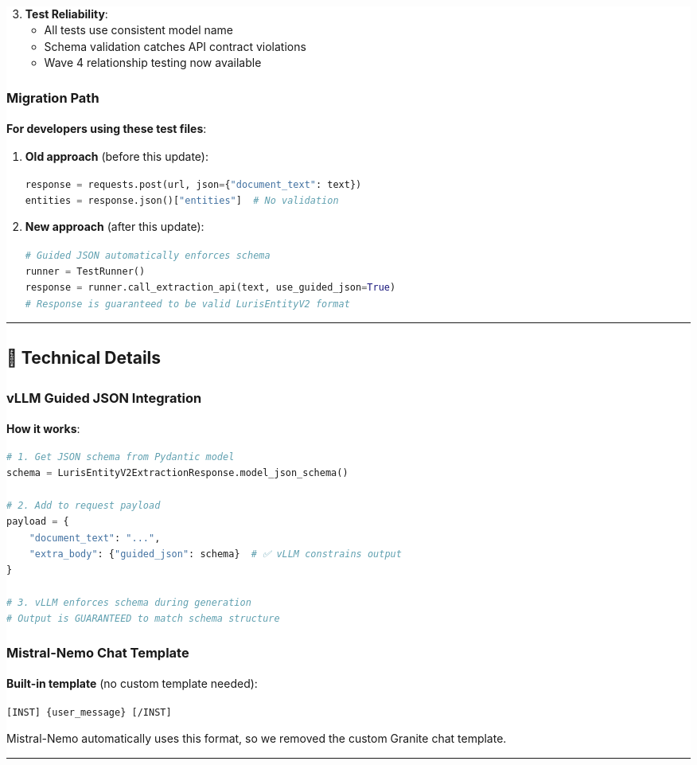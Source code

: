 3. **Test Reliability**:
   - All tests use consistent model name
   - Schema validation catches API contract violations
   - Wave 4 relationship testing now available

### Migration Path

**For developers using these test files**:

1. **Old approach** (before this update):
   ```python
   response = requests.post(url, json={"document_text": text})
   entities = response.json()["entities"]  # No validation
   ```

2. **New approach** (after this update):
   ```python
   # Guided JSON automatically enforces schema
   runner = TestRunner()
   response = runner.call_extraction_api(text, use_guided_json=True)
   # Response is guaranteed to be valid LurisEntityV2 format
   ```

---

## 🔧 Technical Details

### vLLM Guided JSON Integration

**How it works**:
```python
# 1. Get JSON schema from Pydantic model
schema = LurisEntityV2ExtractionResponse.model_json_schema()

# 2. Add to request payload
payload = {
    "document_text": "...",
    "extra_body": {"guided_json": schema}  # ✅ vLLM constrains output
}

# 3. vLLM enforces schema during generation
# Output is GUARANTEED to match schema structure
```

### Mistral-Nemo Chat Template

**Built-in template** (no custom template needed):
```
[INST] {user_message} [/INST]
```

Mistral-Nemo automatically uses this format, so we removed the custom Granite chat template.

---
